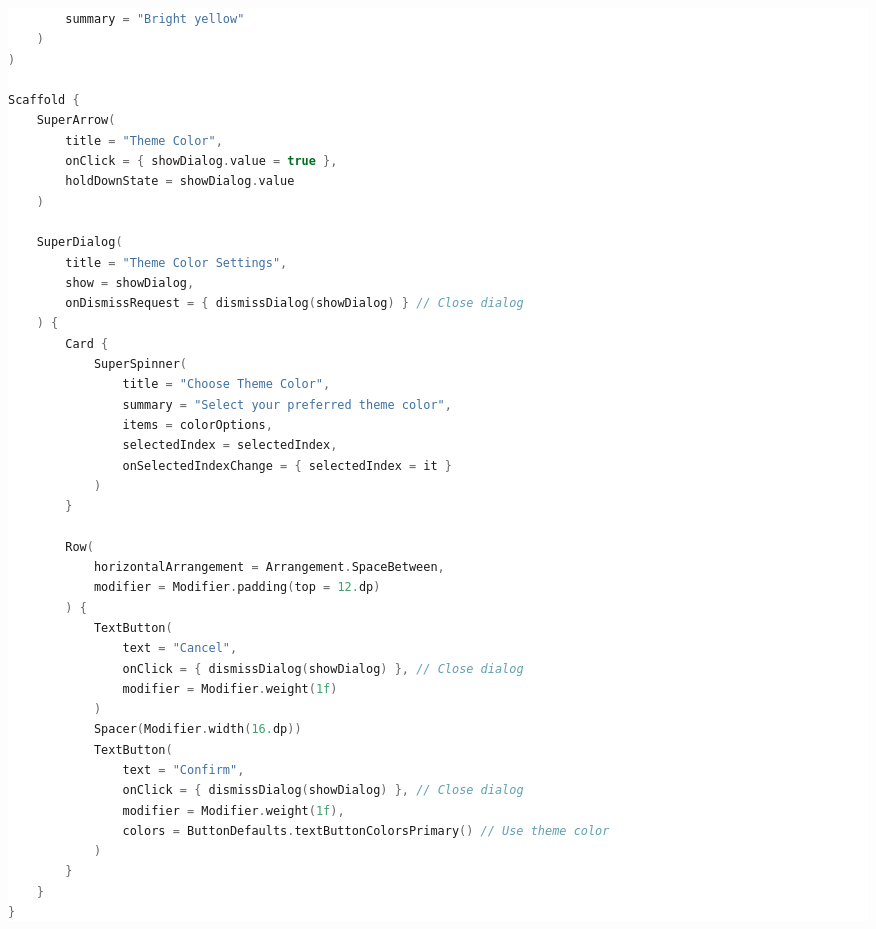 ```kotlin
        summary = "Bright yellow"
    )
)

Scaffold {
    SuperArrow(
        title = "Theme Color",
        onClick = { showDialog.value = true },
        holdDownState = showDialog.value
    )
    
    SuperDialog(
        title = "Theme Color Settings",
        show = showDialog,
        onDismissRequest = { dismissDialog(showDialog) } // Close dialog
    ) {
        Card {
            SuperSpinner(
                title = "Choose Theme Color",
                summary = "Select your preferred theme color",
                items = colorOptions,
                selectedIndex = selectedIndex,
                onSelectedIndexChange = { selectedIndex = it }
            )
        }
        
        Row(
            horizontalArrangement = Arrangement.SpaceBetween,
            modifier = Modifier.padding(top = 12.dp)
        ) {
            TextButton(
                text = "Cancel",
                onClick = { dismissDialog(showDialog) }, // Close dialog
                modifier = Modifier.weight(1f)
            )
            Spacer(Modifier.width(16.dp))
            TextButton(
                text = "Confirm",
                onClick = { dismissDialog(showDialog) }, // Close dialog
                modifier = Modifier.weight(1f),
                colors = ButtonDefaults.textButtonColorsPrimary() // Use theme color
            )
        }
    }
}
```
